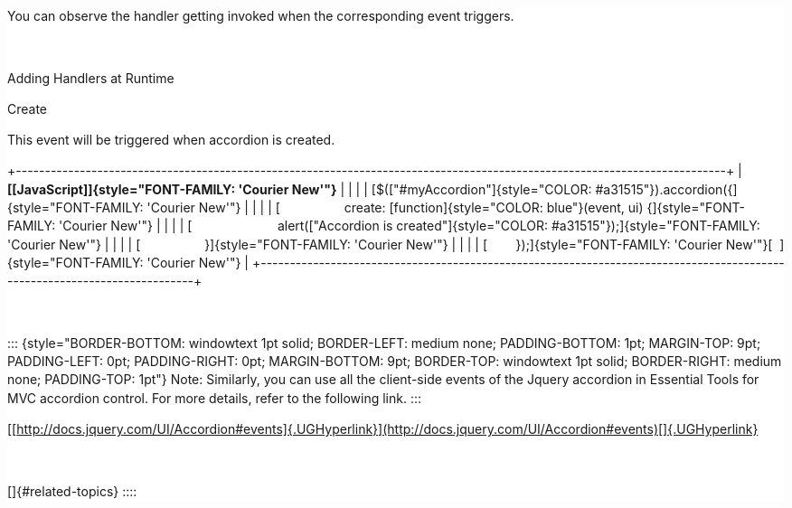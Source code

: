 You can observe the handler getting invoked when the corresponding event triggers.

 

Adding Handlers at Runtime

Create

This event will be triggered when accordion is created.

+--------------------------------------------------------------------------------------------------------------------------+
| **[\[JavaScript\]]{style="FONT-FAMILY: 'Courier New'"}**                                                                 |
|                                                                                                                          |
| [\$([\"#myAccordion\"]{style="COLOR: #a31515"}).accordion({]{style="FONT-FAMILY: 'Courier New'"}                         |
|                                                                                                                          |
| [                  create: [function]{style="COLOR: blue"}(event, ui) {]{style="FONT-FAMILY: 'Courier New'"}             |
|                                                                                                                          |
| [                        alert([\"Accordion is created\"]{style="COLOR: #a31515"});]{style="FONT-FAMILY: 'Courier New'"} |
|                                                                                                                          |
| [                  }]{style="FONT-FAMILY: 'Courier New'"}                                                                |
|                                                                                                                          |
| [        });]{style="FONT-FAMILY: 'Courier New'"}[  ]{style="FONT-FAMILY: 'Courier New'"}                                |
+--------------------------------------------------------------------------------------------------------------------------+

 

::: {style="BORDER-BOTTOM: windowtext 1pt solid; BORDER-LEFT: medium none; PADDING-BOTTOM: 1pt; MARGIN-TOP: 9pt; PADDING-LEFT: 0pt; PADDING-RIGHT: 0pt; MARGIN-BOTTOM: 9pt; BORDER-TOP: windowtext 1pt solid; BORDER-RIGHT: medium none; PADDING-TOP: 1pt"}
Note: Similarly, you can use all the client-side events of the Jquery accordion in Essential Tools for MVC accordion control. For more details, refer to the following link.
:::

[[http://docs.jquery.com/UI/Accordion#events]{.UGHyperlink}](http://docs.jquery.com/UI/Accordion#events)[]{.UGHyperlink}

 

[]{#related-topics}
::::
